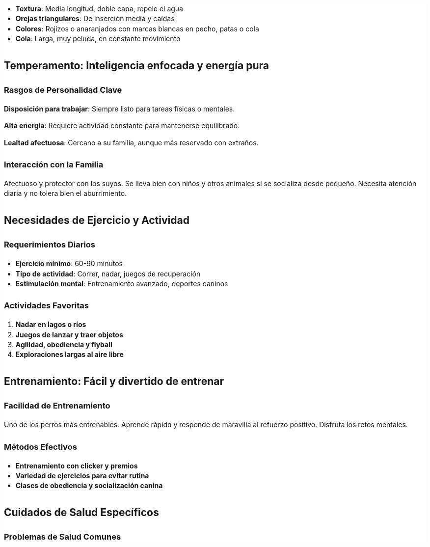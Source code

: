 - **Textura**: Media longitud, doble capa, repele el agua
- **Orejas triangulares**: De inserción media y caídas
- **Colores**: Rojizos o anaranjados con marcas blancas en pecho, patas o cola
- **Cola**: Larga, muy peluda, en constante movimiento

## Temperamento: Inteligencia enfocada y energía pura

### Rasgos de Personalidad Clave

**Disposición para trabajar**: Siempre listo para tareas físicas o mentales.

**Alta energía**: Requiere actividad constante para mantenerse equilibrado.

**Lealtad afectuosa**: Cercano a su familia, aunque más reservado con extraños.

### Interacción con la Familia

Afectuoso y protector con los suyos. Se lleva bien con niños y otros animales si se socializa desde pequeño. Necesita atención diaria y no tolera bien el aburrimiento.

## Necesidades de Ejercicio y Actividad

### Requerimientos Diarios
- **Ejercicio mínimo**: 60-90 minutos
- **Tipo de actividad**: Correr, nadar, juegos de recuperación
- **Estimulación mental**: Entrenamiento avanzado, deportes caninos

### Actividades Favoritas
1. **Nadar en lagos o ríos**
2. **Juegos de lanzar y traer objetos**
3. **Agilidad, obediencia y flyball**
4. **Exploraciones largas al aire libre**

## Entrenamiento: Fácil y divertido de entrenar

### Facilidad de Entrenamiento

Uno de los perros más entrenables. Aprende rápido y responde de maravilla al refuerzo positivo. Disfruta los retos mentales.

### Métodos Efectivos
- **Entrenamiento con clicker y premios**
- **Variedad de ejercicios para evitar rutina**
- **Clases de obediencia y socialización canina**

## Cuidados de Salud Específicos

### Problemas de Salud Comunes
